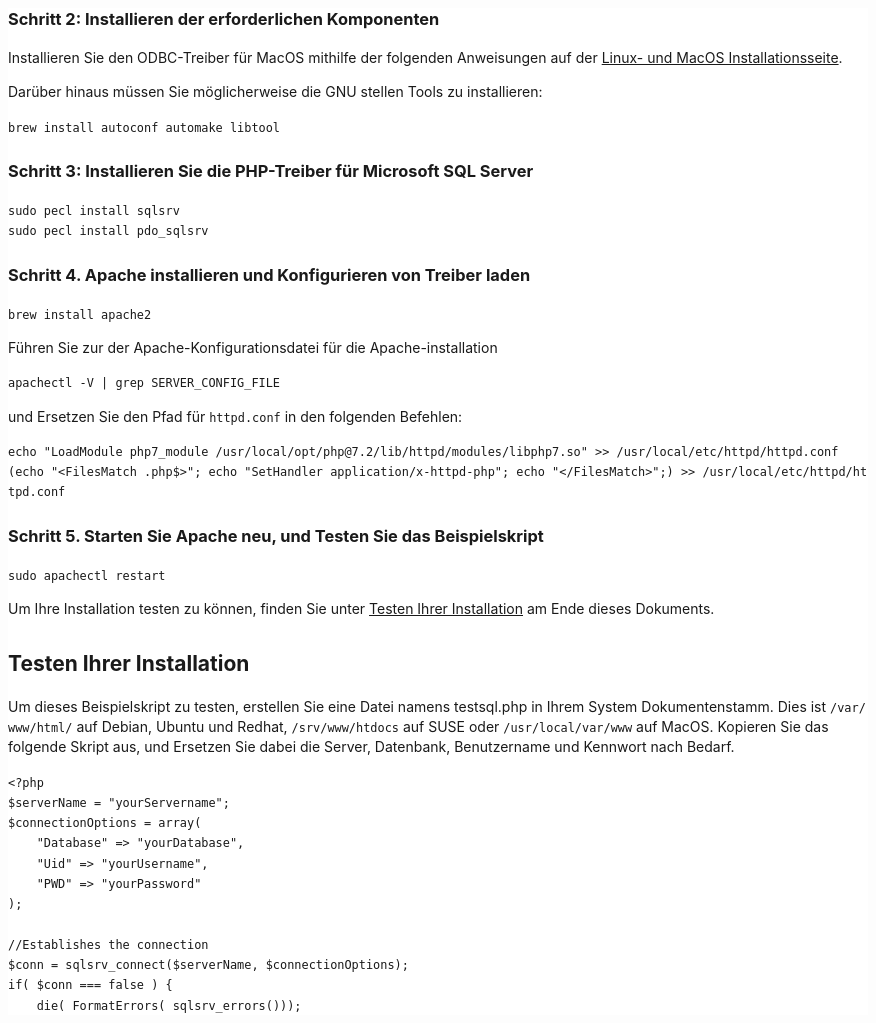 ### <a name="step-2-install-prerequisites"></a>Schritt 2: Installieren der erforderlichen Komponenten
Installieren Sie den ODBC-Treiber für MacOS mithilfe der folgenden Anweisungen auf der [Linux- und MacOS Installationsseite](../../connect/odbc/linux-mac/installing-the-microsoft-odbc-driver-for-sql-server.md). 

Darüber hinaus müssen Sie möglicherweise die GNU stellen Tools zu installieren:
```
brew install autoconf automake libtool
```

### <a name="step-3-install-the-php-drivers-for-microsoft-sql-server"></a>Schritt 3: Installieren Sie die PHP-Treiber für Microsoft SQL Server
```
sudo pecl install sqlsrv
sudo pecl install pdo_sqlsrv
```
### <a name="step-4-install-apache-and-configure-driver-loading"></a>Schritt 4. Apache installieren und Konfigurieren von Treiber laden
```
brew install apache2
```
Führen Sie zur der Apache-Konfigurationsdatei für die Apache-installation 
```
apachectl -V | grep SERVER_CONFIG_FILE
``` 
und Ersetzen Sie den Pfad für `httpd.conf` in den folgenden Befehlen:
```
echo "LoadModule php7_module /usr/local/opt/php@7.2/lib/httpd/modules/libphp7.so" >> /usr/local/etc/httpd/httpd.conf
(echo "<FilesMatch .php$>"; echo "SetHandler application/x-httpd-php"; echo "</FilesMatch>";) >> /usr/local/etc/httpd/httpd.conf
```
### <a name="step-5-restart-apache-and-test-the-sample-script"></a>Schritt 5. Starten Sie Apache neu, und Testen Sie das Beispielskript
```
sudo apachectl restart
```
Um Ihre Installation testen zu können, finden Sie unter [Testen Ihrer Installation](#testing-your-installation) am Ende dieses Dokuments.

## <a name="testing-your-installation"></a>Testen Ihrer Installation

Um dieses Beispielskript zu testen, erstellen Sie eine Datei namens testsql.php in Ihrem System Dokumentenstamm. Dies ist `/var/www/html/` auf Debian, Ubuntu und Redhat, `/srv/www/htdocs` auf SUSE oder `/usr/local/var/www` auf MacOS. Kopieren Sie das folgende Skript aus, und Ersetzen Sie dabei die Server, Datenbank, Benutzername und Kennwort nach Bedarf.
```
<?php
$serverName = "yourServername";
$connectionOptions = array(
    "Database" => "yourDatabase",
    "Uid" => "yourUsername",
    "PWD" => "yourPassword"
);

//Establishes the connection
$conn = sqlsrv_connect($serverName, $connectionOptions);
if( $conn === false ) {
    die( FormatErrors( sqlsrv_errors()));
```